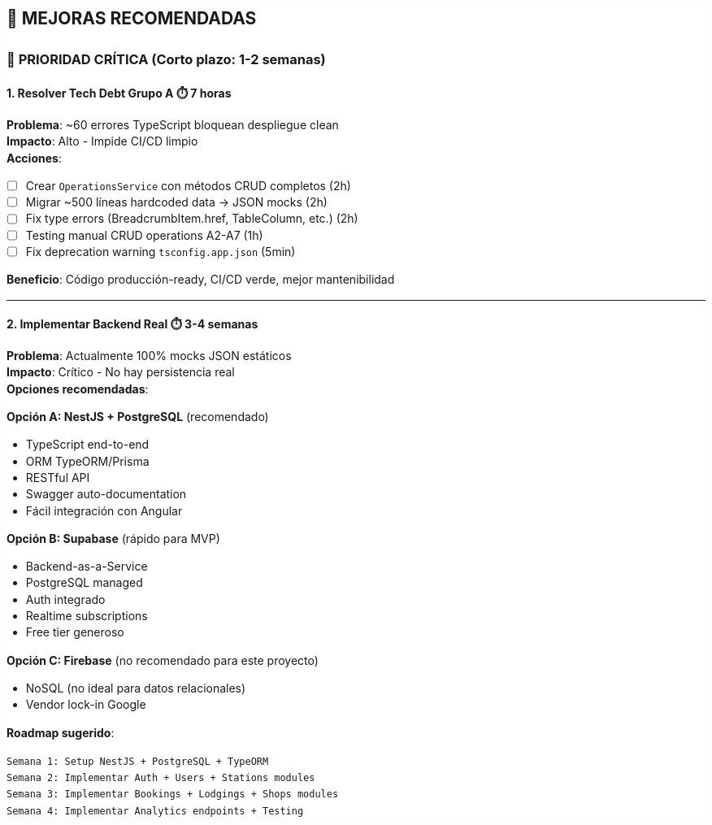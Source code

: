
## 🚀 MEJORAS RECOMENDADAS

### 🔴 **PRIORIDAD CRÍTICA** (Corto plazo: 1-2 semanas)

#### 1. **Resolver Tech Debt Grupo A** ⏱️ 7 horas

**Problema**: ~60 errores TypeScript bloquean despliegue clean  
**Impacto**: Alto - Impide CI/CD limpio  
**Acciones**:

- [ ] Crear `OperationsService` con métodos CRUD completos (2h)
- [ ] Migrar ~500 líneas hardcoded data → JSON mocks (2h)
- [ ] Fix type errors (BreadcrumbItem.href, TableColumn, etc.) (2h)
- [ ] Testing manual CRUD operations A2-A7 (1h)
- [ ] Fix deprecation warning `tsconfig.app.json` (5min)

**Beneficio**: Código producción-ready, CI/CD verde, mejor mantenibilidad

---

#### 2. **Implementar Backend Real** ⏱️ 3-4 semanas

**Problema**: Actualmente 100% mocks JSON estáticos  
**Impacto**: Crítico - No hay persistencia real  
**Opciones recomendadas**:

**Opción A: NestJS + PostgreSQL** (recomendado)

- TypeScript end-to-end
- ORM TypeORM/Prisma
- RESTful API
- Swagger auto-documentation
- Fácil integración con Angular

**Opción B: Supabase** (rápido para MVP)

- Backend-as-a-Service
- PostgreSQL managed
- Auth integrado
- Realtime subscriptions
- Free tier generoso

**Opción C: Firebase** (no recomendado para este proyecto)

- NoSQL (no ideal para datos relacionales)
- Vendor lock-in Google

**Roadmap sugerido**:

```
Semana 1: Setup NestJS + PostgreSQL + TypeORM
Semana 2: Implementar Auth + Users + Stations modules
Semana 3: Implementar Bookings + Lodgings + Shops modules
Semana 4: Implementar Analytics endpoints + Testing
```
